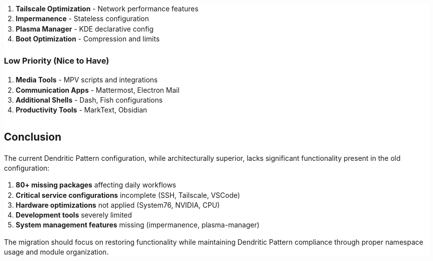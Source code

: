 1. **Tailscale Optimization** - Network performance features
2. **Impermanence** - Stateless configuration
3. **Plasma Manager** - KDE declarative config
4. **Boot Optimization** - Compression and limits

### Low Priority (Nice to Have)

1. **Media Tools** - MPV scripts and integrations
2. **Communication Apps** - Mattermost, Electron Mail
3. **Additional Shells** - Dash, Fish configurations
4. **Productivity Tools** - MarkText, Obsidian

## Conclusion

The current Dendritic Pattern configuration, while architecturally superior, lacks significant functionality present in the old configuration:

1. **80+ missing packages** affecting daily workflows
2. **Critical service configurations** incomplete (SSH, Tailscale, VSCode)
3. **Hardware optimizations** not applied (System76, NVIDIA, CPU)
4. **Development tools** severely limited
5. **System management features** missing (impermanence, plasma-manager)

The migration should focus on restoring functionality while maintaining Dendritic Pattern compliance through proper namespace usage and module organization.
